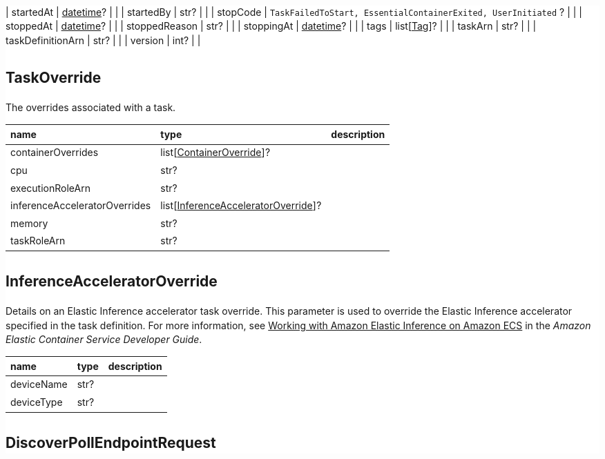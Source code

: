 | startedAt | [datetime](#datetime)? | |
| startedBy | str? | |
| stopCode |  `TaskFailedToStart, EssentialContainerExited, UserInitiated` ? | |
| stoppedAt | [datetime](#datetime)? | |
| stoppedReason | str? | |
| stoppingAt | [datetime](#datetime)? | |
| tags | list[[Tag](#Tag)]? | |
| taskArn | str? | |
| taskDefinitionArn | str? | |
| version | int? | |

## TaskOverride

The overrides associated with a task.

| name | type | description |
| :--- | :--- | :--- |
| containerOverrides | list[[ContainerOverride](#ContainerOverride)]? | |
| cpu | str? | |
| executionRoleArn | str? | |
| inferenceAcceleratorOverrides | list[[InferenceAcceleratorOverride](#InferenceAcceleratorOverride)]? | |
| memory | str? | |
| taskRoleArn | str? | |

## InferenceAcceleratorOverride

Details on an Elastic Inference accelerator task override. This parameter is used to override the Elastic Inference accelerator specified in the task definition. For more information, see <a href="https://docs.aws.amazon.com/AmazonECS/latest/developerguide/ecs-eia.html">Working with Amazon Elastic Inference on Amazon ECS</a> in the <i>Amazon Elastic Container Service Developer Guide</i>.

| name | type | description |
| :--- | :--- | :--- |
| deviceName | str? | |
| deviceType | str? | |

## DiscoverPollEndpointRequest

